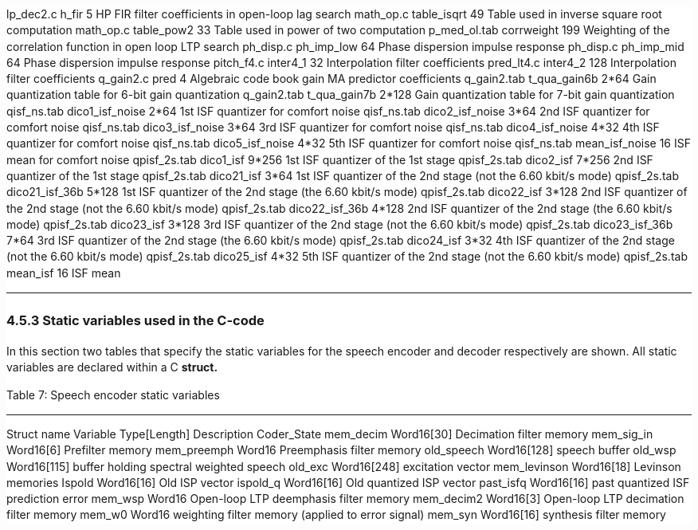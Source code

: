   lp\_dec2.c       h\_fir              5        HP FIR filter coefficients in open-loop lag search
  math\_op.c       table\_isqrt        49       Table used in inverse square root computation
  math\_op.c       table\_pow2         33       Table used in power of two computation
  p\_med\_ol.tab   corrweight          199      Weighting of the correlation function in open loop LTP search
  ph\_disp.c       ph\_imp\_low        64       Phase dispersion impulse response
  ph\_disp.c       ph\_imp\_mid        64       Phase dispersion impulse response
  pitch\_f4.c      inter4\_1           32       Interpolation filter coefficients
  pred\_lt4.c      inter4\_2           128      Interpolation filter coefficients
  q\_gain2.c       pred                4        Algebraic code book gain MA predictor coefficients
  q\_gain2.tab     t\_qua\_gain6b      2\*64    Gain quantization table for 6-bit gain quantization
  q\_gain2.tab     t\_qua\_gain7b      2\*128   Gain quantization table for 7-bit gain quantization
  qisf\_ns.tab     dico1\_isf\_noise   2\*64    1st ISF quantizer for comfort noise
  qisf\_ns.tab     dico2\_isf\_noise   3\*64    2nd ISF quantizer for comfort noise
  qisf\_ns.tab     dico3\_isf\_noise   3\*64    3rd ISF quantizer for comfort noise
  qisf\_ns.tab     dico4\_isf\_noise   4\*32    4th ISF quantizer for comfort noise
  qisf\_ns.tab     dico5\_isf\_noise   4\*32    5th ISF quantizer for comfort noise
  qisf\_ns.tab     mean\_isf\_noise    16       ISF mean for comfort noise
  qpisf\_2s.tab    dico1\_isf          9\*256   1st ISF quantizer of the 1st stage
  qpisf\_2s.tab    dico2\_isf          7\*256   2nd ISF quantizer of the 1st stage
  qpisf\_2s.tab    dico21\_isf         3\*64    1st ISF quantizer of the 2nd stage (not the 6.60 kbit/s mode)
  qpisf\_2s.tab    dico21\_isf\_36b    5\*128   1st ISF quantizer of the 2nd stage (the 6.60 kbit/s mode)
  qpisf\_2s.tab    dico22\_isf         3\*128   2nd ISF quantizer of the 2nd stage (not the 6.60 kbit/s mode)
  qpisf\_2s.tab    dico22\_isf\_36b    4\*128   2nd ISF quantizer of the 2nd stage (the 6.60 kbit/s mode)
  qpisf\_2s.tab    dico23\_isf         3\*128   3rd ISF quantizer of the 2nd stage (not the 6.60 kbit/s mode)
  qpisf\_2s.tab    dico23\_isf\_36b    7\*64    3rd ISF quantizer of the 2nd stage (the 6.60 kbit/s mode)
  qpisf\_2s.tab    dico24\_isf         3\*32    4th ISF quantizer of the 2nd stage (not the 6.60 kbit/s mode)
  qpisf\_2s.tab    dico25\_isf         4\*32    5th ISF quantizer of the 2nd stage (not the 6.60 kbit/s mode)
  qpisf\_2s.tab    mean\_isf           16       ISF mean
  ---------------- ------------------- -------- ------------------------------------------------------------------------

### 4.5.3 Static variables used in the C-code

In this section two tables that specify the static variables for the
speech encoder and decoder respectively are shown. All static variables
are declared within a C **struct.**

Table 7: Speech encoder static variables

  --------------- -------------------- ------------------ -----------------------------------------------------------
  Struct name     Variable             Type\[Length\]     Description
  Coder\_State    mem\_decim           Word16\[30\]       Decimation filter memory
                  mem\_sig\_in         Word16\[6\]        Prefilter memory
                  mem\_preemph         Word16             Preemphasis filter memory
                  old\_speech          Word16\[128\]      speech buffer
                  old\_wsp             Word16\[115\]      buffer holding spectral weighted speech
                  old\_exc             Word16\[248\]      excitation vector
                  mem\_levinson        Word16\[18\]       Levinson memories
                  Ispold               Word16\[16\]       Old ISP vector
                  ispold\_q            Word16\[16\]       Old quantized ISP vector
                  past\_isfq           Word16\[16\]       past quantized ISF prediction error
                  mem\_wsp             Word16             Open-loop LTP deemphasis filter memory
                  mem\_decim2          Word16\[3\]        Open-loop LTP decimation filter memory
                  mem\_w0              Word16             weighting filter memory (applied to error signal)
                  mem\_syn             Word16\[16\]       synthesis filter memory